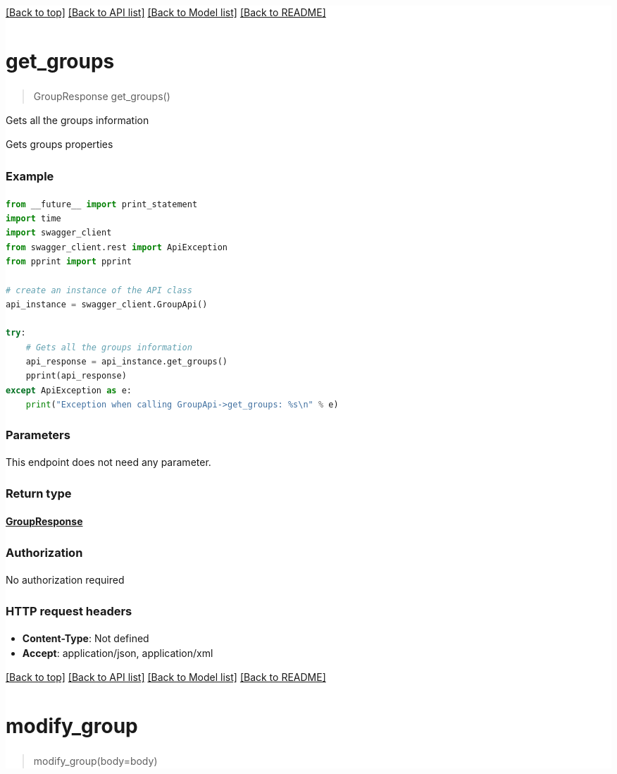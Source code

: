 [[Back to top]](#) [[Back to API list]](../README.md#documentation-for-api-endpoints) [[Back to Model list]](../README.md#documentation-for-models) [[Back to README]](../README.md)

# **get_groups**
> GroupResponse get_groups()

Gets all the groups information

Gets groups properties

### Example 
```python
from __future__ import print_statement
import time
import swagger_client
from swagger_client.rest import ApiException
from pprint import pprint

# create an instance of the API class
api_instance = swagger_client.GroupApi()

try: 
    # Gets all the groups information
    api_response = api_instance.get_groups()
    pprint(api_response)
except ApiException as e:
    print("Exception when calling GroupApi->get_groups: %s\n" % e)
```

### Parameters
This endpoint does not need any parameter.

### Return type

[**GroupResponse**](GroupResponse.md)

### Authorization

No authorization required

### HTTP request headers

 - **Content-Type**: Not defined
 - **Accept**: application/json, application/xml

[[Back to top]](#) [[Back to API list]](../README.md#documentation-for-api-endpoints) [[Back to Model list]](../README.md#documentation-for-models) [[Back to README]](../README.md)

# **modify_group**
> modify_group(body=body)
